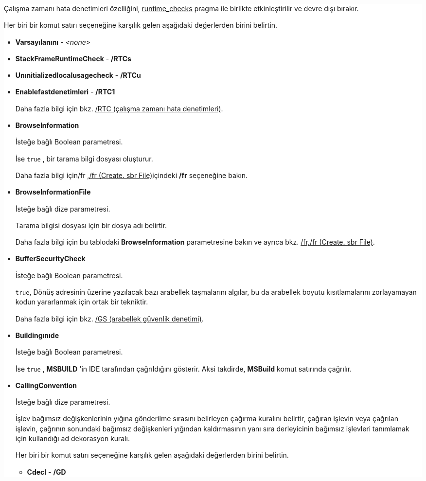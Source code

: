    Çalışma zamanı hata denetimleri özelliğini, [runtime_checks](/cpp/preprocessor/runtime-checks) pragma ile birlikte etkinleştirilir ve devre dışı bırakır.

   Her biri bir komut satırı seçeneğine karşılık gelen aşağıdaki değerlerden birini belirtin.

  - **Varsayılanını** -                          *\<none>*

  - **StackFrameRuntimeCheck**  -  **/RTCs**

  - **Unınitializedlocalusagecheck**  -  **/RTCu**

  - **Enablefastdenetimleri**  -                           **/RTC1**

    Daha fazla bilgi için bkz. [/RTC (çalışma zamanı hata denetimleri)](/cpp/build/reference/rtc-run-time-error-checks).

- **BrowseInformation**

   İsteğe bağlı Boolean parametresi.

   İse `true` , bir tarama bilgi dosyası oluşturur.

   Daha fazla bilgi için/fr [,/fr (Create. sbr File)](/cpp/build/reference/fr-fr-create-dot-sbr-file)içindeki **/fr** seçeneğine bakın.

- **BrowseInformationFile**

   İsteğe bağlı dize parametresi.

   Tarama bilgisi dosyası için bir dosya adı belirtir.

   Daha fazla bilgi için bu tablodaki **BrowseInformation** parametresine bakın ve ayrıca bkz. [/fr,/fr (Create. sbr File)](/cpp/build/reference/fr-fr-create-dot-sbr-file).

- **BufferSecurityCheck**

   İsteğe bağlı Boolean parametresi.

   `true`, Dönüş adresinin üzerine yazılacak bazı arabellek taşmalarını algılar, bu da arabellek boyutu kısıtlamalarını zorlayamayan kodun yararlanmak için ortak bir tekniktir.

   Daha fazla bilgi için bkz. [/GS (arabellek güvenlik denetimi)](/cpp/build/reference/gs-buffer-security-check).

- **Buildingınıde**

   İsteğe bağlı Boolean parametresi.

   İse `true` , **MSBUILD** 'in IDE tarafından çağrıldığını gösterir. Aksi takdirde, **MSBuild** komut satırında çağrılır.

- **CallingConvention**

   İsteğe bağlı dize parametresi.

   İşlev bağımsız değişkenlerinin yığına gönderilme sırasını belirleyen çağırma kuralını belirtir, çağıran işlevin veya çağrılan işlevin, çağrının sonundaki bağımsız değişkenleri yığından kaldırmasının yanı sıra derleyicinin bağımsız işlevleri tanımlamak için kullandığı ad dekorasyon kuralı.

   Her biri bir komut satırı seçeneğine karşılık gelen aşağıdaki değerlerden birini belirtin.

  - **Cdecl**  -  **/GD**

